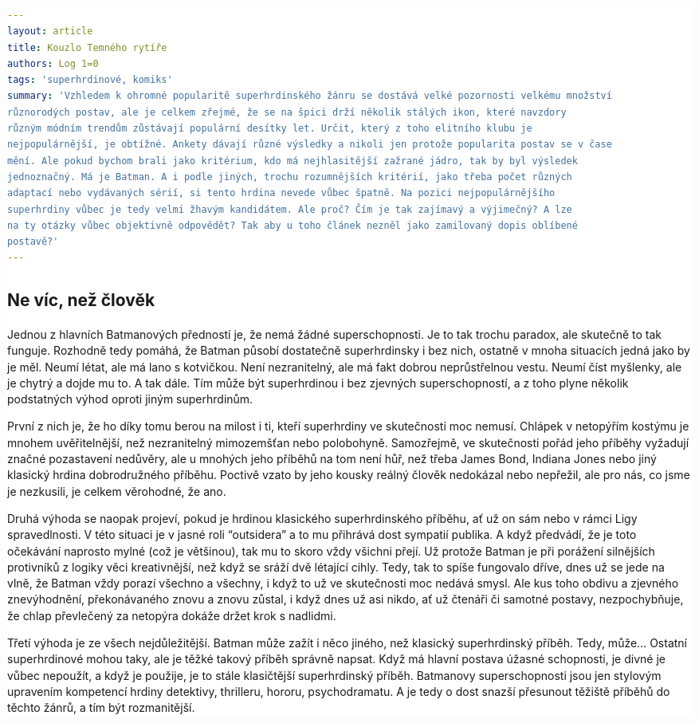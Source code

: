 ```yaml
---
layout: article
title: Kouzlo Temného rytíře
authors: Log 1=0
tags: 'superhrdinové, komiks'
summary: 'Vzhledem k ohromné popularitě superhrdinského žánru se dostává velké pozornosti velkému množství
různorodých postav, ale je celkem zřejmé, že se na špici drží několik stálých ikon, které navzdory
různým módním trendům zůstávají populární desítky let. Určit, který z toho elitního klubu je
nejpopulárnější, je obtížné. Ankety dávají různé výsledky a nikoli jen protože popularita postav se v čase
mění. Ale pokud bychom brali jako kritérium, kdo má nejhlasitější zažrané jádro, tak by byl výsledek
jednoznačný. Má je Batman. A i podle jiných, trochu rozumnějších kritérií, jako třeba počet různých
adaptací nebo vydávaných sérií, si tento hrdina nevede vůbec špatně. Na pozici nejpopulárnějšího
superhrdiny vůbec je tedy velmi žhavým kandidátem. Ale proč? Čím je tak zajímavý a výjimečný? A lze
na ty otázky vůbec objektivně odpovědět? Tak aby u toho článek nezněl jako zamilovaný dopis oblíbené
postavě?'
---
```


## Ne víc, než člověk

Jednou z hlavních Batmanových předností je, že nemá žádné superschopnosti. Je to tak trochu paradox, ale skutečně to tak funguje. Rozhodně tedy pomáhá, že Batman působí dostatečně superhrdinsky i bez nich, ostatně v mnoha situacích jedná jako by je měl. Neumí létat, ale má lano s kotvičkou. Není nezranitelný, ale má fakt dobrou neprůstřelnou vestu. Neumí číst myšlenky, ale je chytrý a dojde mu to. A tak dále. Tím může být superhrdinou i bez zjevných superschopností, a z toho plyne několik podstatných výhod oproti jiným superhrdinům.

První z nich je, že ho díky tomu berou na milost i ti, kteří superhrdiny ve skutečnosti moc nemusí. Chlápek v netopýřím kostýmu je mnohem uvěřitelnější, než nezranitelný mimozemšťan nebo polobohyně. Samozřejmě, ve skutečnosti pořád jeho příběhy vyžadují značné pozastavení nedůvěry, ale u mnohých jeho příběhů na tom není hůř, než třeba James Bond, Indiana Jones nebo jiný klasický hrdina dobrodružného příběhu. Poctivě vzato by jeho kousky reálný člověk nedokázal nebo nepřežil, ale pro nás, co jsme je nezkusili, je celkem věrohodné, že ano.

Druhá výhoda se naopak projeví, pokud je hrdinou klasického superhrdinského příběhu, ať už on sám nebo v rámci Ligy spravedlnosti. V této situaci je v jasné roli “outsidera” a to mu přihrává dost sympatií publika. A když předvádí, že je toto očekávání naprosto mylné (což je většinou), tak mu to skoro vždy všichni přejí. Už protože Batman je při porážení silnějších protivníků z logiky věci kreativnější, než když se sráží dvě létající cihly. Tedy, tak to spíše fungovalo dříve, dnes už se jede na vlně, že Batman vždy porazí všechno a všechny, i když to už ve skutečnosti moc nedává smysl. Ale kus toho obdivu a zjevného znevýhodnění, překonávaného znovu a znovu zůstal, i když dnes už asi nikdo, ať už čtenáři či samotné postavy, nezpochybňuje, že chlap převlečený za netopýra dokáže držet krok s nadlidmi.

Třetí výhoda je ze všech nejdůležitější. Batman může zažít i něco jiného, než klasický superhrdinský příběh. Tedy, může… Ostatní superhrdinové mohou taky, ale je těžké takový příběh správně napsat. Když má hlavní postava úžasné schopnosti, je divné je vůbec nepoužít, a když je použije, je to stále klasičtější superhrdinský příběh. Batmanovy superschopnosti jsou jen stylovým upravením kompetencí hrdiny detektivy, thrilleru, hororu, psychodramatu. A je tedy o dost snazší přesunout těžiště příběhů do těchto žánrů, a tím být rozmanitější.
